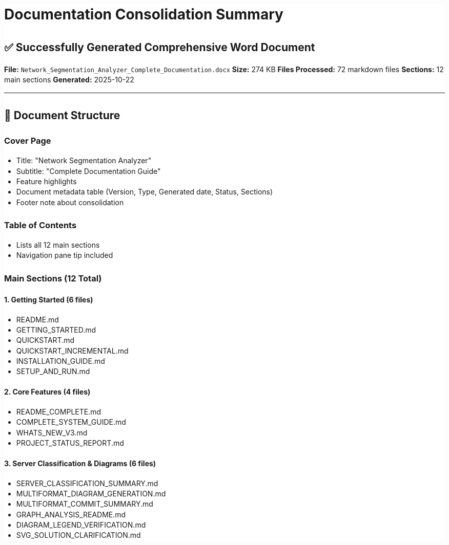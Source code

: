 # Documentation Consolidation Summary

## ✅ Successfully Generated Comprehensive Word Document

**File:** `Network_Segmentation_Analyzer_Complete_Documentation.docx`
**Size:** 274 KB
**Files Processed:** 72 markdown files
**Sections:** 12 main sections
**Generated:** 2025-10-22

---

## 📄 Document Structure

### Cover Page
- Title: "Network Segmentation Analyzer"
- Subtitle: "Complete Documentation Guide"
- Feature highlights
- Document metadata table (Version, Type, Generated date, Status, Sections)
- Footer note about consolidation

### Table of Contents
- Lists all 12 main sections
- Navigation pane tip included

### Main Sections (12 Total)

#### 1. Getting Started (6 files)
- README.md
- GETTING_STARTED.md
- QUICKSTART.md
- QUICKSTART_INCREMENTAL.md
- INSTALLATION_GUIDE.md
- SETUP_AND_RUN.md

#### 2. Core Features (4 files)
- README_COMPLETE.md
- COMPLETE_SYSTEM_GUIDE.md
- WHATS_NEW_V3.md
- PROJECT_STATUS_REPORT.md

#### 3. Server Classification & Diagrams (6 files)
- SERVER_CLASSIFICATION_SUMMARY.md
- MULTIFORMAT_DIAGRAM_GENERATION.md
- MULTIFORMAT_COMMIT_SUMMARY.md
- GRAPH_ANALYSIS_README.md
- DIAGRAM_LEGEND_VERIFICATION.md
- SVG_SOLUTION_CLARIFICATION.md
